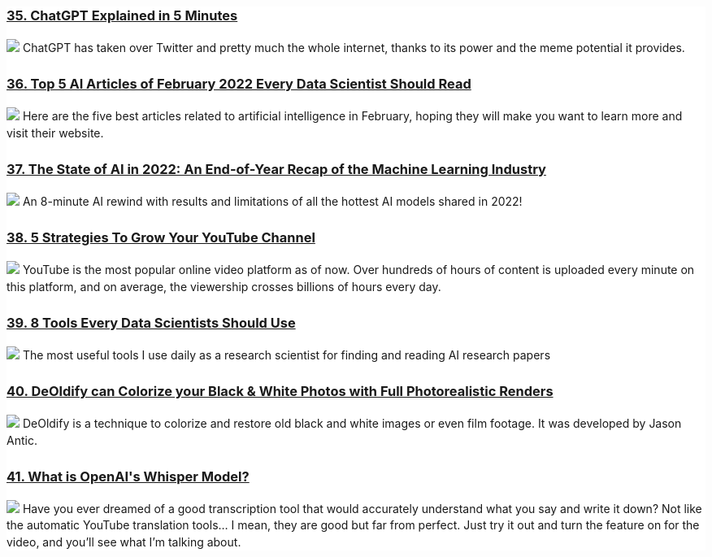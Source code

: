 ### [35. ChatGPT Explained in 5 Minutes](https://hackernoon.com/chatgpt-explained-in-5-minutes)
![](https://cdn.hackernoon.com/images/557oYHzCMLNnS8E8PEna6I86yN53-r593kj6.jpeg)
ChatGPT has taken over Twitter and pretty much the whole internet, thanks to its power and the meme potential it provides.

### [36. Top 5 AI Articles of February 2022 Every Data Scientist Should Read](https://hackernoon.com/top-5-ai-articles-of-february-2022-every-data-scientist-should-read)
![](https://cdn.hackernoon.com/images/ugoTV1vwcgR4mN8MMDUUN4vt6p02-ve93jg1.jpeg)
Here are the five best articles related to artificial intelligence in February, hoping they will make you want to learn more and visit their website.

### [37. The State of AI in 2022: An End-of-Year Recap of the Machine Learning Industry](https://hackernoon.com/the-state-of-ai-in-2022-an-end-of-year-recap-of-the-machine-learning-industry)
![](https://cdn.hackernoon.com/images/557oYHzCMLNnS8E8PEna6I86yN53-wva3kzp.jpeg)
An 8-minute AI rewind with results and limitations of all the hottest AI models shared in 2022!

### [38. 5 Strategies To Grow Your YouTube Channel](https://hackernoon.com/5-strategies-to-grow-your-youtube-channel-092a36cx)
![](https://cdn.hackernoon.com/images/Up825JZF5yROkBJQEVNelNrvnOn1-mt2136dp.jpeg)
YouTube is the most popular online video platform as of now. Over hundreds of hours of content is uploaded every minute on this platform, and on average, the viewership crosses billions of hours every day.

### [39. 8 Tools Every Data Scientists Should Use](https://hackernoon.com/8-tools-every-data-scientists-should-use)
![](https://cdn.hackernoon.com/images/557oYHzCMLNnS8E8PEna6I86yN53-4p035vt.jpeg)
The most useful tools I use daily as a research scientist for finding and reading AI research papers

### [40. DeOldify can Colorize your Black & White Photos with Full Photorealistic Renders](https://hackernoon.com/deoldify-can-colorize-your-black-and-white-photos-with-full-photorealistic-renders-5k2i33c3)
![](https://cdn.hackernoon.com/images/557oYHzCMLNnS8E8PEna6I86yN53-uf1y33g5.jpeg)
DeOldify is a technique to colorize and restore old black and white images or even film footage. It was developed by Jason Antic.

### [41. What is OpenAI's Whisper Model?](https://hackernoon.com/what-is-openais-whisper-model)
![](https://cdn.hackernoon.com/images/557oYHzCMLNnS8E8PEna6I86yN53-5ca3lw0.jpeg)
Have you ever dreamed of a good transcription tool that would accurately understand what you say and write it down? Not like the automatic YouTube translation tools… I mean, they are good but far from perfect. Just try it out and turn the feature on for the video, and you’ll see what I’m talking about. 
